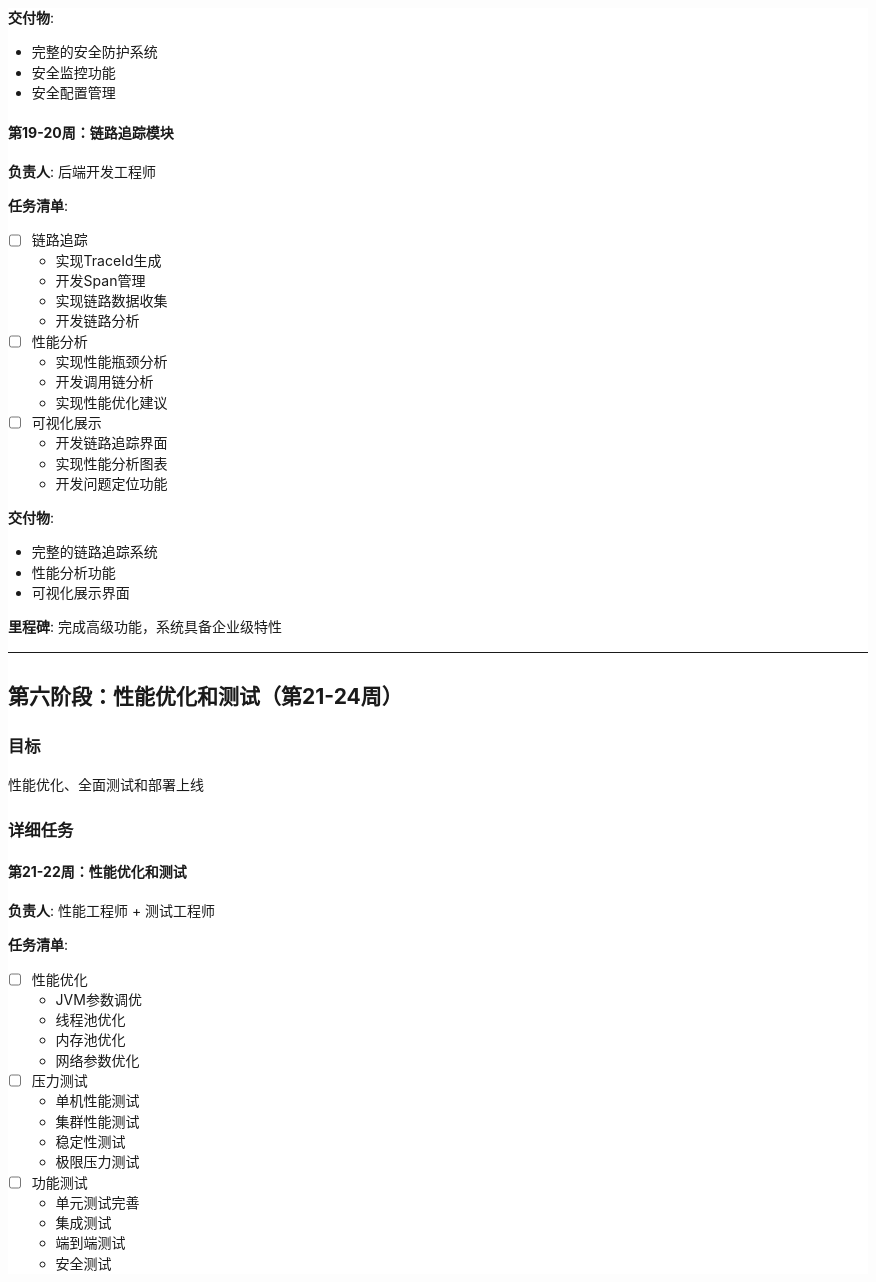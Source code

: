 **交付物**:
- 完整的安全防护系统
- 安全监控功能
- 安全配置管理

#### 第19-20周：链路追踪模块
**负责人**: 后端开发工程师

**任务清单**:
- [ ] 链路追踪
  - 实现TraceId生成
  - 开发Span管理
  - 实现链路数据收集
  - 开发链路分析
- [ ] 性能分析
  - 实现性能瓶颈分析
  - 开发调用链分析
  - 实现性能优化建议
- [ ] 可视化展示
  - 开发链路追踪界面
  - 实现性能分析图表
  - 开发问题定位功能

**交付物**:
- 完整的链路追踪系统
- 性能分析功能
- 可视化展示界面

**里程碑**: 完成高级功能，系统具备企业级特性

---

## 第六阶段：性能优化和测试（第21-24周）

### 目标
性能优化、全面测试和部署上线

### 详细任务

#### 第21-22周：性能优化和测试
**负责人**: 性能工程师 + 测试工程师

**任务清单**:
- [ ] 性能优化
  - JVM参数调优
  - 线程池优化
  - 内存池优化
  - 网络参数优化
- [ ] 压力测试
  - 单机性能测试
  - 集群性能测试
  - 稳定性测试
  - 极限压力测试
- [ ] 功能测试
  - 单元测试完善
  - 集成测试
  - 端到端测试
  - 安全测试
